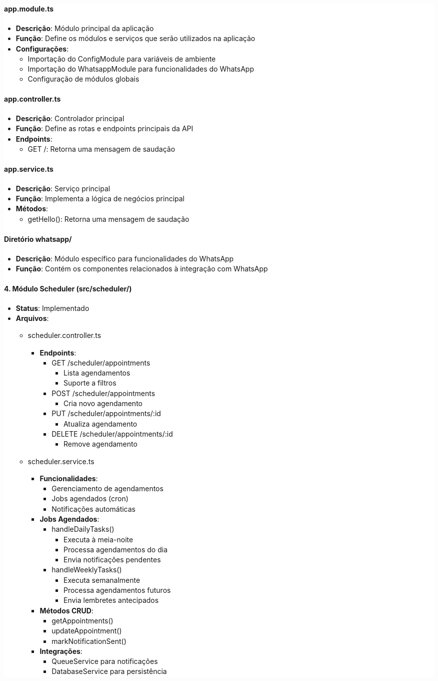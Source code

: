 #### app.module.ts
- **Descrição**: Módulo principal da aplicação
- **Função**: Define os módulos e serviços que serão utilizados na aplicação
- **Configurações**:
  - Importação do ConfigModule para variáveis de ambiente
  - Importação do WhatsappModule para funcionalidades do WhatsApp
  - Configuração de módulos globais

#### app.controller.ts
- **Descrição**: Controlador principal
- **Função**: Define as rotas e endpoints principais da API
- **Endpoints**:
  - GET /: Retorna uma mensagem de saudação

#### app.service.ts
- **Descrição**: Serviço principal
- **Função**: Implementa a lógica de negócios principal
- **Métodos**:
  - getHello(): Retorna uma mensagem de saudação

#### Diretório whatsapp/
- **Descrição**: Módulo específico para funcionalidades do WhatsApp
- **Função**: Contém os componentes relacionados à integração com WhatsApp

#### 4. Módulo Scheduler (src/scheduler/)
- **Status**: Implementado
- **Arquivos**:
  - scheduler.controller.ts
    - **Endpoints**:
      - GET /scheduler/appointments
        - Lista agendamentos
        - Suporte a filtros
      - POST /scheduler/appointments
        - Cria novo agendamento
      - PUT /scheduler/appointments/:id
        - Atualiza agendamento
      - DELETE /scheduler/appointments/:id
        - Remove agendamento

  - scheduler.service.ts
    - **Funcionalidades**:
      - Gerenciamento de agendamentos
      - Jobs agendados (cron)
      - Notificações automáticas
    - **Jobs Agendados**:
      - handleDailyTasks()
        - Executa à meia-noite
        - Processa agendamentos do dia
        - Envia notificações pendentes
      - handleWeeklyTasks()
        - Executa semanalmente
        - Processa agendamentos futuros
        - Envia lembretes antecipados
    - **Métodos CRUD**:
      - getAppointments()
      - updateAppointment()
      - markNotificationSent()
    - **Integrações**:
      - QueueService para notificações
      - DatabaseService para persistência
